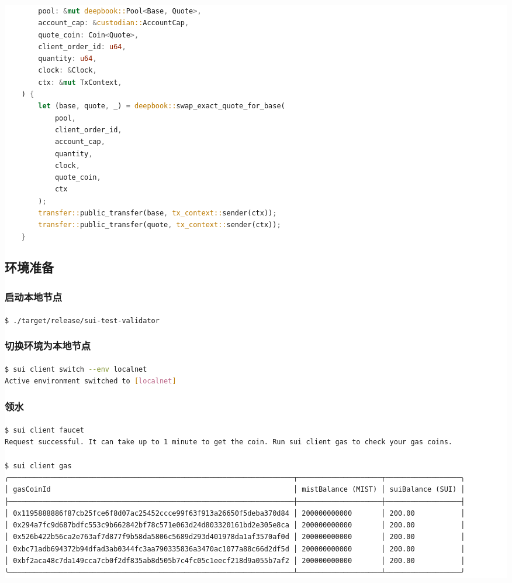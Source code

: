 ```rust
        pool: &mut deepbook::Pool<Base, Quote>,
        account_cap: &custodian::AccountCap,
        quote_coin: Coin<Quote>,
        client_order_id: u64,
        quantity: u64,
        clock: &Clock,
        ctx: &mut TxContext,
    ) {
        let (base, quote, _) = deepbook::swap_exact_quote_for_base(
            pool,
            client_order_id,
            account_cap,
            quantity,
            clock,
            quote_coin,
            ctx
        );
        transfer::public_transfer(base, tx_context::sender(ctx));
        transfer::public_transfer(quote, tx_context::sender(ctx));
    }
```

## 环境准备

### 启动本地节点

```bash
$ ./target/release/sui-test-validator 
```

### 切换环境为本地节点

```bash
$ sui client switch --env localnet
Active environment switched to [localnet]
```

### 领水

```
$ sui client faucet
Request successful. It can take up to 1 minute to get the coin. Run sui client gas to check your gas coins.

$ sui client gas
╭────────────────────────────────────────────────────────────────────┬────────────────────┬──────────────────╮
│ gasCoinId                                                          │ mistBalance (MIST) │ suiBalance (SUI) │
├────────────────────────────────────────────────────────────────────┼────────────────────┼──────────────────┤
│ 0x1195888886f87cb25fce6f8d07ac25452ccce99f63f913a26650f5deba370d84 │ 200000000000       │ 200.00           │
│ 0x294a7fc9d687bdfc553c9b662842bf78c571e063d24d803320161bd2e305e8ca │ 200000000000       │ 200.00           │
│ 0x526b422b56ca2e763af7d877f9b58da5806c5689d293d401978da1af3570af0d │ 200000000000       │ 200.00           │
│ 0xbc71adb694372b94dfad3ab0344fc3aa790335836a3470ac1077a88c66d2df5d │ 200000000000       │ 200.00           │
│ 0xbf2aca48c7da149cca7cb0f2df835ab8d505b7c4fc05c1eecf218d9a055b7af2 │ 200000000000       │ 200.00           │
╰────────────────────────────────────────────────────────────────────┴────────────────────┴──────────────────╯
```
